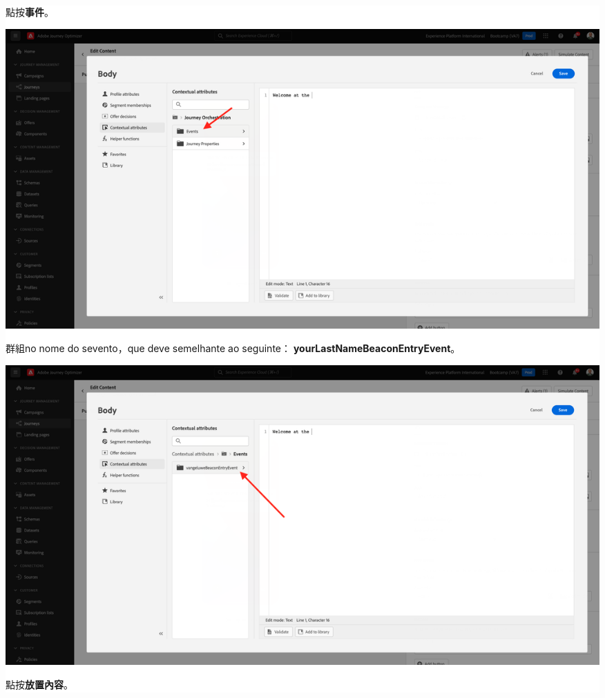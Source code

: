 點按&#x200B;**事件**。

![ACOP](./images/jomsg4.png)

群組no nome do sevento，que deve semelhante ao seguinte： **yourLastNameBeaconEntryEvent**。

![ACOP](./images/jomsg5.png)

點按&#x200B;**放置內容**。
